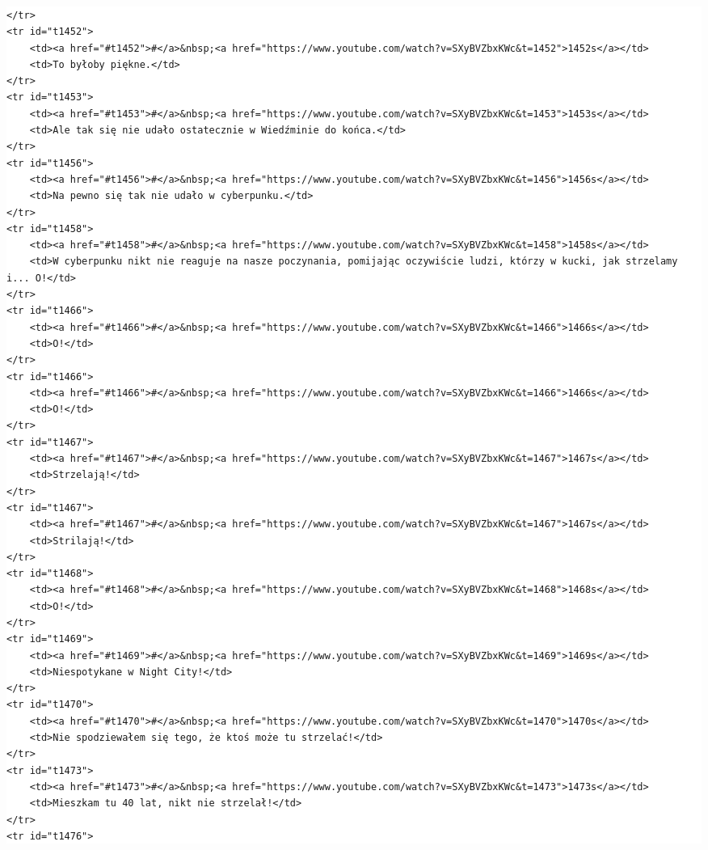     </tr>
    <tr id="t1452">
        <td><a href="#t1452">#</a>&nbsp;<a href="https://www.youtube.com/watch?v=SXyBVZbxKWc&t=1452">1452s</a></td>
        <td>To byłoby piękne.</td>
    </tr>
    <tr id="t1453">
        <td><a href="#t1453">#</a>&nbsp;<a href="https://www.youtube.com/watch?v=SXyBVZbxKWc&t=1453">1453s</a></td>
        <td>Ale tak się nie udało ostatecznie w Wiedźminie do końca.</td>
    </tr>
    <tr id="t1456">
        <td><a href="#t1456">#</a>&nbsp;<a href="https://www.youtube.com/watch?v=SXyBVZbxKWc&t=1456">1456s</a></td>
        <td>Na pewno się tak nie udało w cyberpunku.</td>
    </tr>
    <tr id="t1458">
        <td><a href="#t1458">#</a>&nbsp;<a href="https://www.youtube.com/watch?v=SXyBVZbxKWc&t=1458">1458s</a></td>
        <td>W cyberpunku nikt nie reaguje na nasze poczynania, pomijając oczywiście ludzi, którzy w kucki, jak strzelamy i... O!</td>
    </tr>
    <tr id="t1466">
        <td><a href="#t1466">#</a>&nbsp;<a href="https://www.youtube.com/watch?v=SXyBVZbxKWc&t=1466">1466s</a></td>
        <td>O!</td>
    </tr>
    <tr id="t1466">
        <td><a href="#t1466">#</a>&nbsp;<a href="https://www.youtube.com/watch?v=SXyBVZbxKWc&t=1466">1466s</a></td>
        <td>O!</td>
    </tr>
    <tr id="t1467">
        <td><a href="#t1467">#</a>&nbsp;<a href="https://www.youtube.com/watch?v=SXyBVZbxKWc&t=1467">1467s</a></td>
        <td>Strzelają!</td>
    </tr>
    <tr id="t1467">
        <td><a href="#t1467">#</a>&nbsp;<a href="https://www.youtube.com/watch?v=SXyBVZbxKWc&t=1467">1467s</a></td>
        <td>Strilają!</td>
    </tr>
    <tr id="t1468">
        <td><a href="#t1468">#</a>&nbsp;<a href="https://www.youtube.com/watch?v=SXyBVZbxKWc&t=1468">1468s</a></td>
        <td>O!</td>
    </tr>
    <tr id="t1469">
        <td><a href="#t1469">#</a>&nbsp;<a href="https://www.youtube.com/watch?v=SXyBVZbxKWc&t=1469">1469s</a></td>
        <td>Niespotykane w Night City!</td>
    </tr>
    <tr id="t1470">
        <td><a href="#t1470">#</a>&nbsp;<a href="https://www.youtube.com/watch?v=SXyBVZbxKWc&t=1470">1470s</a></td>
        <td>Nie spodziewałem się tego, że ktoś może tu strzelać!</td>
    </tr>
    <tr id="t1473">
        <td><a href="#t1473">#</a>&nbsp;<a href="https://www.youtube.com/watch?v=SXyBVZbxKWc&t=1473">1473s</a></td>
        <td>Mieszkam tu 40 lat, nikt nie strzelał!</td>
    </tr>
    <tr id="t1476">